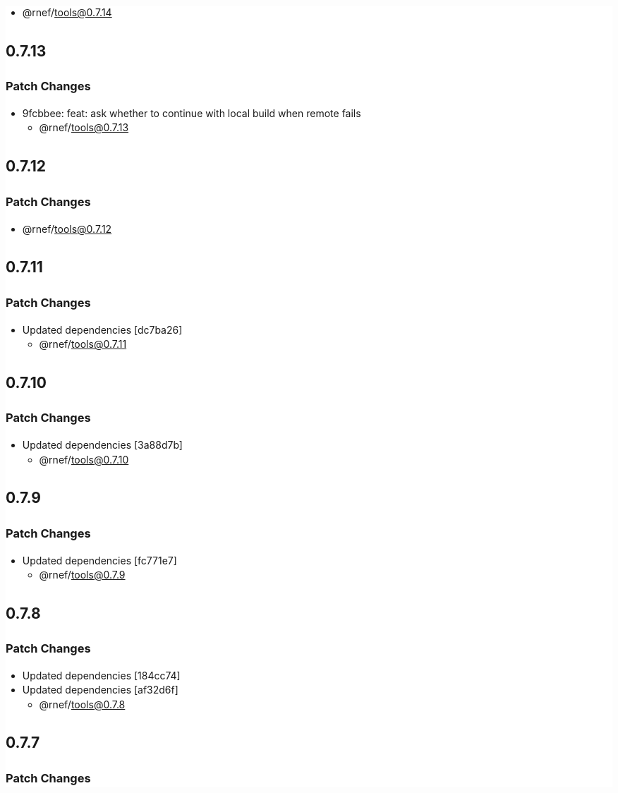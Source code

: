 - @rnef/tools@0.7.14

## 0.7.13

### Patch Changes

- 9fcbbee: feat: ask whether to continue with local build when remote fails
  - @rnef/tools@0.7.13

## 0.7.12

### Patch Changes

- @rnef/tools@0.7.12

## 0.7.11

### Patch Changes

- Updated dependencies [dc7ba26]
  - @rnef/tools@0.7.11

## 0.7.10

### Patch Changes

- Updated dependencies [3a88d7b]
  - @rnef/tools@0.7.10

## 0.7.9

### Patch Changes

- Updated dependencies [fc771e7]
  - @rnef/tools@0.7.9

## 0.7.8

### Patch Changes

- Updated dependencies [184cc74]
- Updated dependencies [af32d6f]
  - @rnef/tools@0.7.8

## 0.7.7

### Patch Changes

